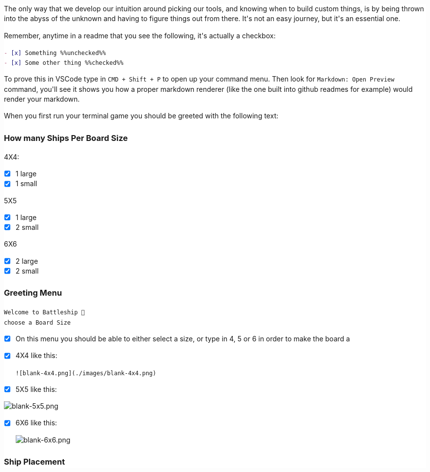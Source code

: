 The only way that we develop our intuition around picking our tools, and knowing when to build custom things, is by being thrown into the abyss of the unknown and having to figure things out from there. It's not an easy journey, but it's an essential one.

Remember, anytime in a readme that you see the following, it's actually a checkbox:

```md
- [x] Something %%unchecked%%
- [x] Some other thing %%checked%%
```

To prove this in VSCode type in `CMD + Shift + P` to open up your command menu. Then look for `Markdown: Open Preview` command, you'll see it shows you how a proper markdown renderer (like the one built into github readmes for example) would render your markdown.

When you first run your terminal game you should be greeted with the following text:

### How many Ships Per Board Size

4X4:

- [x] 1 large
- [x] 1 small

5X5

- [x] 1 large
- [x] 2 small

6X6

- [x] 2 large
- [x] 2 small

### Greeting Menu

```txt
Welcome to Battleship 🚢
choose a Board Size
```

- [x] On this menu you should be able to either select a size, or type in 4, 5 or 6 in order to make the board a

- [x] 4X4 like this:

      ![blank-4x4.png](./images/blank-4x4.png)

- [x] 5X5 like this:

![blank-5x5.png](./images/blank-5x5.png)

- [x] 6X6 like this:

  ![blank-6x6.png](./images/blank-6x6.png)

### Ship Placement
